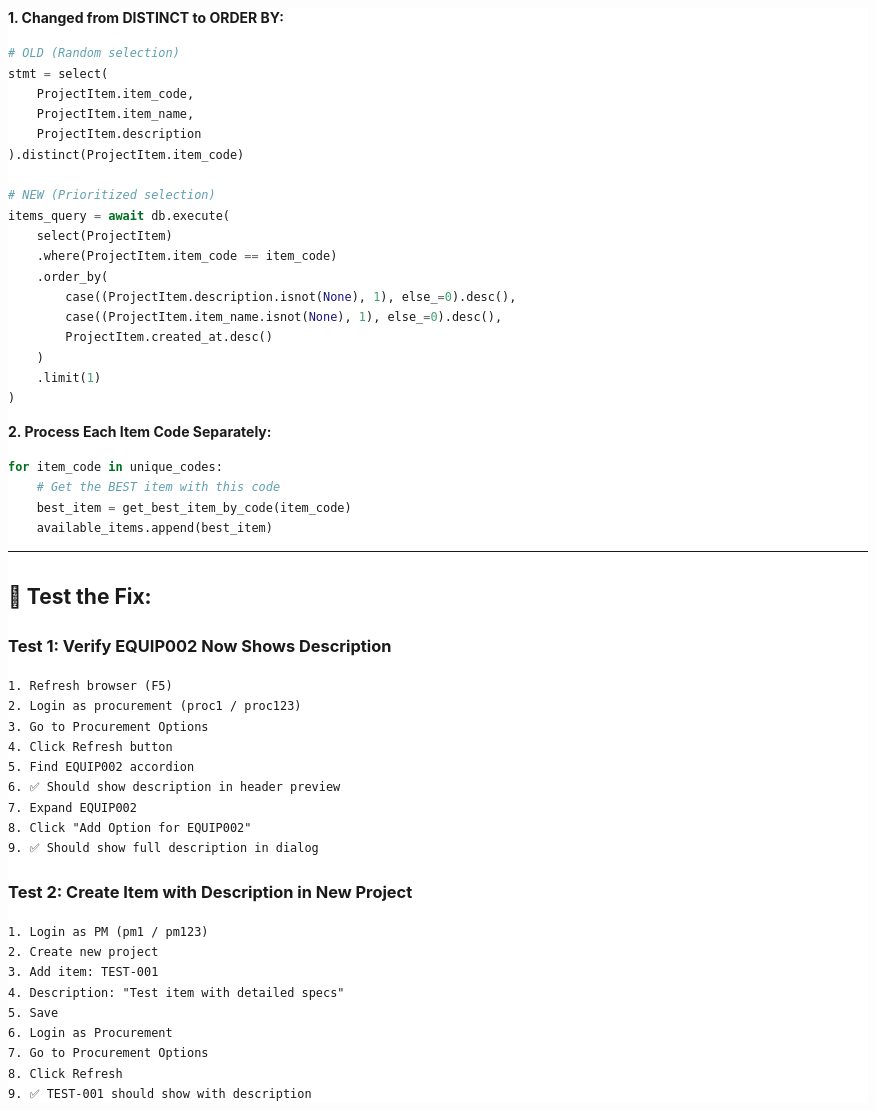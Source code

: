 **1. Changed from DISTINCT to ORDER BY:**
```python
# OLD (Random selection)
stmt = select(
    ProjectItem.item_code,
    ProjectItem.item_name,
    ProjectItem.description
).distinct(ProjectItem.item_code)

# NEW (Prioritized selection)
items_query = await db.execute(
    select(ProjectItem)
    .where(ProjectItem.item_code == item_code)
    .order_by(
        case((ProjectItem.description.isnot(None), 1), else_=0).desc(),
        case((ProjectItem.item_name.isnot(None), 1), else_=0).desc(),
        ProjectItem.created_at.desc()
    )
    .limit(1)
)
```

**2. Process Each Item Code Separately:**
```python
for item_code in unique_codes:
    # Get the BEST item with this code
    best_item = get_best_item_by_code(item_code)
    available_items.append(best_item)
```

---

## 🧪 **Test the Fix:**

### **Test 1: Verify EQUIP002 Now Shows Description**
```
1. Refresh browser (F5)
2. Login as procurement (proc1 / proc123)
3. Go to Procurement Options
4. Click Refresh button
5. Find EQUIP002 accordion
6. ✅ Should show description in header preview
7. Expand EQUIP002
8. Click "Add Option for EQUIP002"
9. ✅ Should show full description in dialog
```

### **Test 2: Create Item with Description in New Project**
```
1. Login as PM (pm1 / pm123)
2. Create new project
3. Add item: TEST-001
4. Description: "Test item with detailed specs"
5. Save
6. Login as Procurement
7. Go to Procurement Options
8. Click Refresh
9. ✅ TEST-001 should show with description
```
